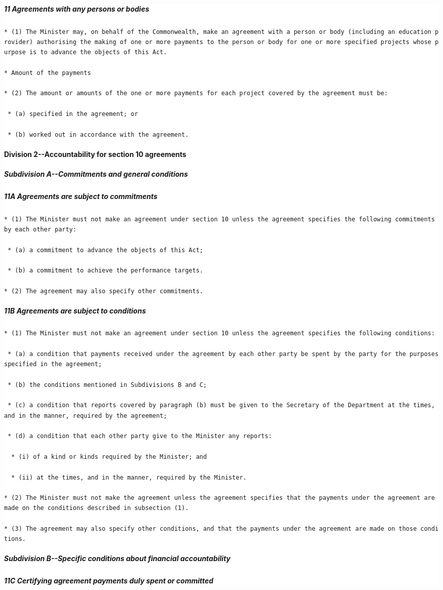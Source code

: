 ##### 11  Agreements with any persons or bodies

    * (1) The Minister may, on behalf of the Commonwealth, make an agreement with a person or body (including an education provider) authorising the making of one or more payments to the person or body for one or more specified projects whose purpose is to advance the objects of this Act.

    * Amount of the payments

    * (2) The amount or amounts of the one or more payments for each project covered by the agreement must be:

     * (a) specified in the agreement; or

     * (b) worked out in accordance with the agreement.

#### Division 2--Accountability for section 10 agreements

##### Subdivision A--Commitments and general conditions

##### 11A  Agreements are subject to commitments

    * (1) The Minister must not make an agreement under section 10 unless the agreement specifies the following commitments by each other party:

     * (a) a commitment to advance the objects of this Act;

     * (b) a commitment to achieve the performance targets.

    * (2) The agreement may also specify other commitments.

##### 11B  Agreements are subject to conditions

    * (1) The Minister must not make an agreement under section 10 unless the agreement specifies the following conditions:

     * (a) a condition that payments received under the agreement by each other party be spent by the party for the purposes specified in the agreement;

     * (b) the conditions mentioned in Subdivisions B and C;

     * (c) a condition that reports covered by paragraph (b) must be given to the Secretary of the Department at the times, and in the manner, required by the agreement;

     * (d) a condition that each other party give to the Minister any reports:

      * (i) of a kind or kinds required by the Minister; and

      * (ii) at the times, and in the manner, required by the Minister.

    * (2) The Minister must not make the agreement unless the agreement specifies that the payments under the agreement are made on the conditions described in subsection (1).

    * (3) The agreement may also specify other conditions, and that the payments under the agreement are made on those conditions.

##### Subdivision B--Specific conditions about financial accountability

##### 11C  Certifying agreement payments duly spent or committed
